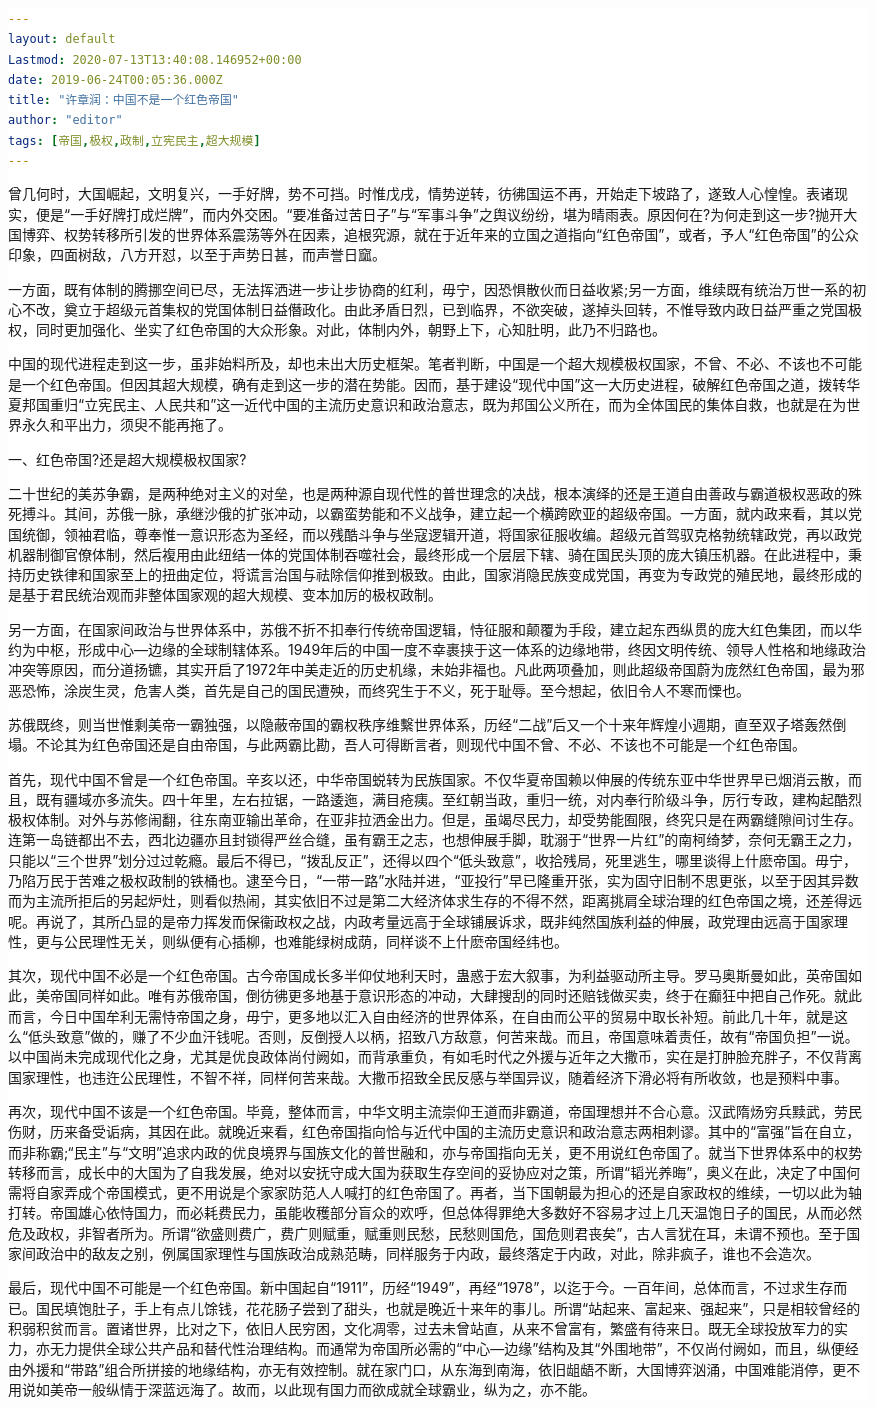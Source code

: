 ```yaml
---
layout: default
Lastmod: 2020-07-13T13:40:08.146952+00:00
date: 2019-06-24T00:05:36.000Z
title: "许章润：中国不是一个红色帝国"
author: "editor"
tags: [帝国,极权,政制,立宪民主,超大规模]
---
```


曾几何时，大国崛起，文明复兴，一手好牌，势不可挡。时惟戊戌，情势逆转，彷彿国运不再，开始走下坡路了，遂致人心惶惶。表诸现实，便是“一手好牌打成烂牌”，而内外交困。“要准备过苦日子”与“军事斗争”之舆议纷纷，堪为晴雨表。原因何在?为何走到这一步?抛开大国博弈、权势转移所引发的世界体系震荡等外在因素，追根究源，就在于近年来的立国之道指向“红色帝国”，或者，予人“红色帝国”的公众印象，四面树敌，八方开怼，以至于声势日甚，而声誉日窳。

一方面，既有体制的腾挪空间已尽，无法挥洒进一步让步协商的红利，毋宁，因恐惧散伙而日益收紧;另一方面，维续既有统治万世一系的初心不改，奠立于超级元首集权的党国体制日益僭政化。由此矛盾日烈，已到临界，不欲突破，遂掉头回转，不惟导致内政日益严重之党国极权，同时更加强化、坐实了红色帝国的大众形象。对此，体制内外，朝野上下，心知肚明，此乃不归路也。

中国的现代进程走到这一步，虽非始料所及，却也未出大历史框架。笔者判断，中国是一个超大规模极权国家，不曾、不必、不该也不可能是一个红色帝国。但因其超大规模，确有走到这一步的潜在势能。因而，基于建设“现代中国”这一大历史进程，破解红色帝国之道，拨转华夏邦国重归“立宪民主、人民共和”这一近代中国的主流历史意识和政治意志，既为邦国公义所在，而为全体国民的集体自救，也就是在为世界永久和平出力，须臾不能再拖了。

一、红色帝国?还是超大规模极权国家?

二十世纪的美苏争霸，是两种绝对主义的对垒，也是两种源自现代性的普世理念的决战，根本演绎的还是王道自由善政与霸道极权恶政的殊死搏斗。其间，苏俄一脉，承继沙俄的扩张冲动，以霸蛮势能和不义战争，建立起一个横跨欧亚的超级帝国。一方面，就内政来看，其以党国统御，领袖君临，尊奉惟一意识形态为圣经，而以残酷斗争与坐寇逻辑开道，将国家征服收编。超级元首驾驭克格勃统辖政党，再以政党机器制御官僚体制，然后複用由此纽结一体的党国体制吞噬社会，最终形成一个层层下辖、骑在国民头顶的庞大镇压机器。在此进程中，秉持历史铁律和国家至上的扭曲定位，将谎言治国与祛除信仰推到极致。由此，国家消隐民族变成党国，再变为专政党的殖民地，最终形成的是基于君民统治观而非整体国家观的超大规模、变本加厉的极权政制。

另一方面，在国家间政治与世界体系中，苏俄不折不扣奉行传统帝国逻辑，恃征服和颠覆为手段，建立起东西纵贯的庞大红色集团，而以华约为中枢，形成中心—边缘的全球制辖体系。1949年后的中国一度不幸裹挟于这一体系的边缘地带，终因文明传统、领导人性格和地缘政治冲突等原因，而分道扬镳，其实开启了1972年中美走近的历史机缘，未始非福也。凡此两项叠加，则此超级帝国蔚为庞然红色帝国，最为邪恶恐怖，涂炭生灵，危害人类，首先是自己的国民遭殃，而终究生于不义，死于耻辱。至今想起，依旧令人不寒而慄也。

苏俄既终，则当世惟剩美帝一霸独强，以隐蔽帝国的霸权秩序维繫世界体系，历经“二战”后又一个十来年辉煌小週期，直至双子塔轰然倒塌。不论其为红色帝国还是自由帝国，与此两霸比勘，吾人可得断言者，则现代中国不曾、不必、不该也不可能是一个红色帝国。

首先，现代中国不曾是一个红色帝国。辛亥以还，中华帝国蜕转为民族国家。不仅华夏帝国赖以伸展的传统东亚中华世界早已烟消云散，而且，既有疆域亦多流失。四十年里，左右拉锯，一路逶迤，满目疮痍。至红朝当政，重归一统，对内奉行阶级斗争，厉行专政，建构起酷烈极权体制。对外与苏修闹翻，往东南亚输出革命，在亚非拉洒金出力。但是，虽竭尽民力，却受势能囿限，终究只是在两霸缝隙间讨生存。连第一岛链都出不去，西北边疆亦且封锁得严丝合缝，虽有霸王之志，也想伸展手脚，耽溺于“世界一片红”的南柯绮梦，奈何无霸王之力，只能以“三个世界”划分过过乾瘾。最后不得已，“拨乱反正”，还得以四个“低头致意”，收拾残局，死里逃生，哪里谈得上什麽帝国。毋宁，乃陷万民于苦难之极权政制的铁桶也。逮至今日，“一带一路”水陆并进，“亚投行”早已隆重开张，实为固守旧制不思更张，以至于因其异数而为主流所拒后的另起炉灶，则看似热闹，其实依旧不过是第二大经济体求生存的不得不然，距离挑肩全球治理的红色帝国之境，还差得远呢。再说了，其所凸显的是帝力挥发而保衞政权之战，内政考量远高于全球铺展诉求，既非纯然国族利益的伸展，政党理由远高于国家理性，更与公民理性无关，则纵便有心插柳，也难能绿树成荫，同样谈不上什麽帝国经纬也。

其次，现代中国不必是一个红色帝国。古今帝国成长多半仰仗地利天时，蛊惑于宏大叙事，为利益驱动所主导。罗马奥斯曼如此，英帝国如此，美帝国同样如此。唯有苏俄帝国，倒彷彿更多地基于意识形态的冲动，大肆搜刮的同时还赔钱做买卖，终于在癫狂中把自己作死。就此而言，今日中国牟利无需恃帝国之身，毋宁，更多地以汇入自由经济的世界体系，在自由而公平的贸易中取长补短。前此几十年，就是这么“低头致意”做的，赚了不少血汗钱呢。否则，反倒授人以柄，招致八方敌意，何苦来哉。而且，帝国意味着责任，故有“帝国负担”一说。以中国尚未完成现代化之身，尤其是优良政体尚付阙如，而背承重负，有如毛时代之外援与近年之大撒币，实在是打肿脸充胖子，不仅背离国家理性，也违迕公民理性，不智不祥，同样何苦来哉。大撒币招致全民反感与举国异议，随着经济下滑必将有所收敛，也是预料中事。

再次，现代中国不该是一个红色帝国。毕竟，整体而言，中华文明主流崇仰王道而非霸道，帝国理想并不合心意。汉武隋炀穷兵黩武，劳民伤财，历来备受诟病，其因在此。就晚近来看，红色帝国指向恰与近代中国的主流历史意识和政治意志两相刺谬。其中的“富强”旨在自立，而非称霸;“民主”与“文明”追求内政的优良境界与国族文化的普世融和，亦与帝国指向无关，更不用说红色帝国了。就当下世界体系中的权势转移而言，成长中的大国为了自我发展，绝对以安抚守成大国为获取生存空间的妥协应对之策，所谓“韬光养晦”，奥义在此，决定了中国何需将自家弄成个帝国模式，更不用说是个家家防范人人喊打的红色帝国了。再者，当下国朝最为担心的还是自家政权的维续，一切以此为轴打转。帝国雄心依恃国力，而必耗费民力，虽能收穫部分盲众的欢呼，但总体得罪绝大多数好不容易才过上几天温饱日子的国民，从而必然危及政权，非智者所为。所谓“欲盛则费广，费广则赋重，赋重则民愁，民愁则国危，国危则君丧矣”，古人言犹在耳，未谓不预也。至于国家间政治中的敌友之别，例属国家理性与国族政治成熟范畴，同样服务于内政，最终落定于内政，对此，除非疯子，谁也不会造次。

最后，现代中国不可能是一个红色帝国。新中国起自“1911”，历经“1949”，再经“1978”，以迄于今。一百年间，总体而言，不过求生存而已。国民填饱肚子，手上有点儿馀钱，花花肠子尝到了甜头，也就是晚近十来年的事儿。所谓“站起来、富起来、强起来”，只是相较曾经的积弱积贫而言。置诸世界，比对之下，依旧人民穷困，文化凋零，过去未曾站直，从来不曾富有，繁盛有待来日。既无全球投放军力的实力，亦无力提供全球公共产品和替代性治理结构。而通常为帝国所必需的“中心—边缘”结构及其“外围地带”，不仅尚付阙如，而且，纵便经由外援和“带路”组合所拼接的地缘结构，亦无有效控制。就在家门口，从东海到南海，依旧龃龉不断，大国博弈汹涌，中国难能消停，更不用说如美帝一般纵情于深蓝远海了。故而，以此现有国力而欲成就全球霸业，纵为之，亦不能。
